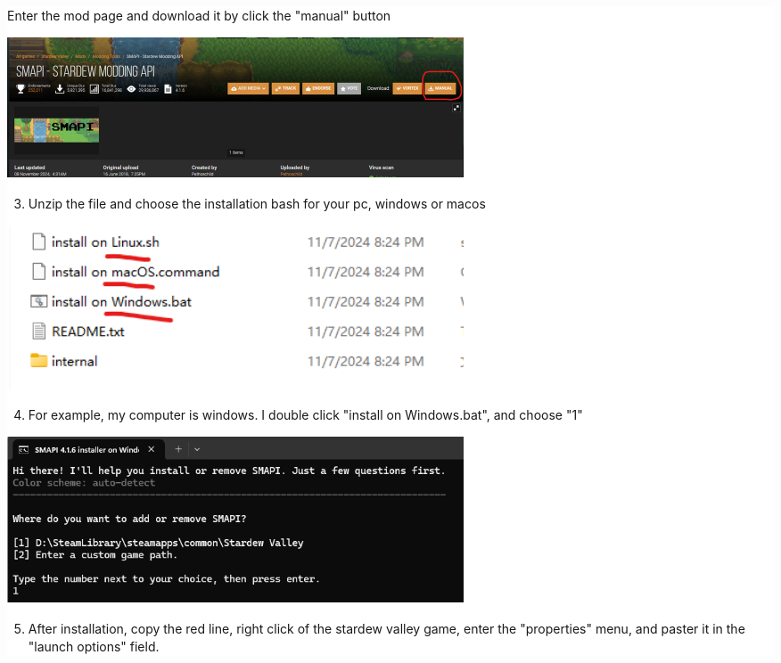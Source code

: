 Enter the mod page and download it by click the "manual" button

<img src=".img/4.png" width="512">

3. Unzip the file and choose the installation bash for your pc, windows or macos

<img src=".img/5.png" width="512">

4. For example, my computer is windows. I double click "install on Windows.bat", and choose "1"

<img src=".img/6.png" width="512">

5. After installation, copy the red line, right click of the stardew valley game, enter the "properties" menu, and paster it in the "launch options" field.
